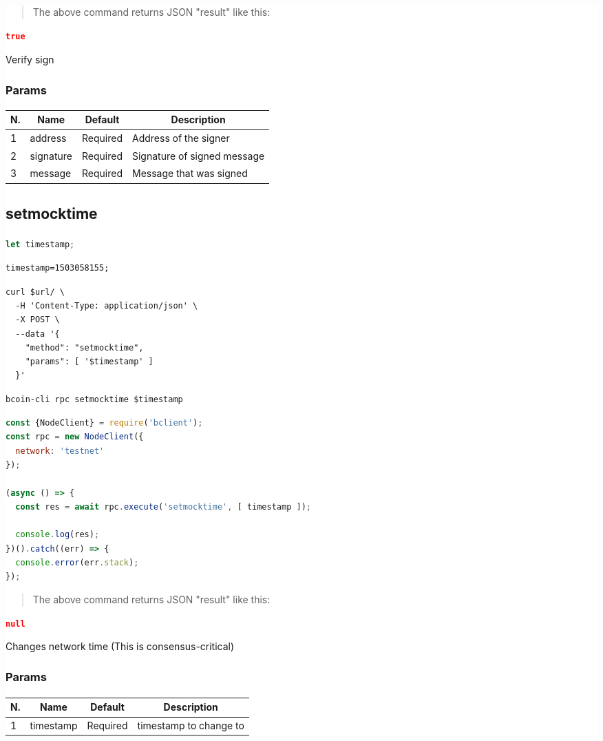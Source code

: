 > The above command returns JSON "result" like this:

```json
true
```

Verify sign

### Params
N. | Name | Default |  Description
--------- | --------- | --------- | -----------
1 | address | Required | Address of the signer
2 | signature | Required | Signature of signed message
3 | message | Required | Message that was signed

## setmocktime

```javascript
let timestamp;
```

```shell--vars
timestamp=1503058155;
```

```shell--curl
curl $url/ \
  -H 'Content-Type: application/json' \
  -X POST \
  --data '{
    "method": "setmocktime",
    "params": [ '$timestamp' ]
  }'
```

```shell--cli
bcoin-cli rpc setmocktime $timestamp
```

```javascript
const {NodeClient} = require('bclient');
const rpc = new NodeClient({
  network: 'testnet'
});

(async () => {
  const res = await rpc.execute('setmocktime', [ timestamp ]);

  console.log(res);
})().catch((err) => {
  console.error(err.stack);
});
```

> The above command returns JSON "result" like this:

```json
null
```


Changes network time (This is consensus-critical)

### Params
N. | Name | Default |  Description
--------- | --------- | --------- | -----------
1 | timestamp | Required | timestamp to change to
